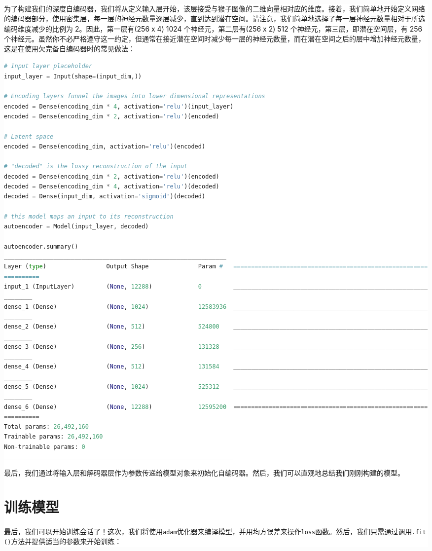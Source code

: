 为了构建我们的深度自编码器，我们将从定义输入层开始，该层接受与猴子图像的二维向量相对应的维度。接着，我们简单地开始定义网络的编码器部分，使用密集层，每一层的神经元数量逐层减少，直到达到潜在空间。请注意，我们简单地选择了每一层神经元数量相对于所选编码维度减少的比例为 2。因此，第一层有(256 x 4) 1024 个神经元，第二层有(256 x 2) 512 个神经元，第三层，即潜在空间层，有 256 个神经元。虽然你不必严格遵守这一约定，但通常在接近潜在空间时减少每一层的神经元数量，而在潜在空间之后的层中增加神经元数量，这是在使用欠完备自编码器时的常见做法：

```py
# Input layer placeholder
input_layer = Input(shape=(input_dim,))

# Encoding layers funnel the images into lower dimensional representations
encoded = Dense(encoding_dim * 4, activation='relu')(input_layer)
encoded = Dense(encoding_dim * 2, activation='relu')(encoded)

# Latent space
encoded = Dense(encoding_dim, activation='relu')(encoded)

# "decoded" is the lossy reconstruction of the input
decoded = Dense(encoding_dim * 2, activation='relu')(encoded)
decoded = Dense(encoding_dim * 4, activation='relu')(decoded)
decoded = Dense(input_dim, activation='sigmoid')(decoded)

# this model maps an input to its reconstruction
autoencoder = Model(input_layer, decoded)

autoencoder.summary()
_______________________________________________________________
Layer (type)                 Output Shape              Param #   =================================================================
input_1 (InputLayer)         (None, 12288)             0         _______________________________________________________________
dense_1 (Dense)              (None, 1024)              12583936  _______________________________________________________________
dense_2 (Dense)              (None, 512)               524800    _______________________________________________________________
dense_3 (Dense)              (None, 256)               131328    _______________________________________________________________
dense_4 (Dense)              (None, 512)               131584    _______________________________________________________________
dense_5 (Dense)              (None, 1024)              525312    _______________________________________________________________
dense_6 (Dense)              (None, 12288)             12595200  =================================================================
Total params: 26,492,160
Trainable params: 26,492,160
Non-trainable params: 0
_________________________________________________________________
```

最后，我们通过将输入层和解码器层作为参数传递给模型对象来初始化自编码器。然后，我们可以直观地总结我们刚刚构建的模型。

# 训练模型

最后，我们可以开始训练会话了！这次，我们将使用`adam`优化器来编译模型，并用均方误差来操作`loss`函数。然后，我们只需通过调用`.fit()`方法并提供适当的参数来开始训练：
